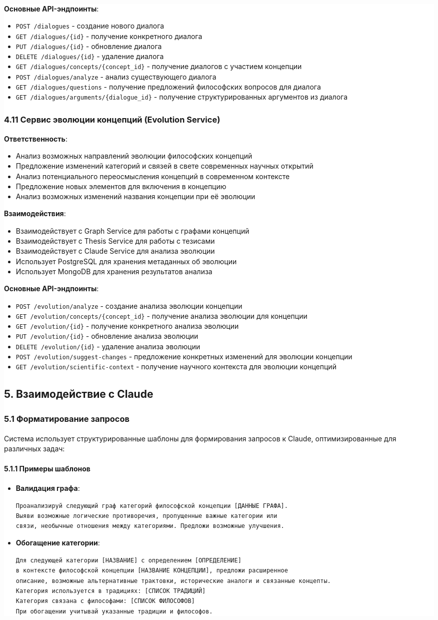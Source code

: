 **Основные API-эндпоинты**:
- `POST /dialogues` - создание нового диалога
- `GET /dialogues/{id}` - получение конкретного диалога
- `PUT /dialogues/{id}` - обновление диалога
- `DELETE /dialogues/{id}` - удаление диалога
- `GET /dialogues/concepts/{concept_id}` - получение диалогов с участием концепции
- `POST /dialogues/analyze` - анализ существующего диалога
- `GET /dialogues/questions` - получение предложений философских вопросов для диалога
- `GET /dialogues/arguments/{dialogue_id}` - получение структурированных аргументов из диалога

### 4.11 Сервис эволюции концепций (Evolution Service)

**Ответственность**:
- Анализ возможных направлений эволюции философских концепций
- Предложение изменений категорий и связей в свете современных научных открытий
- Анализ потенциального переосмысления концепций в современном контексте
- Предложение новых элементов для включения в концепцию
- Анализ возможных изменений названия концепции при её эволюции

**Взаимодействия**:
- Взаимодействует с Graph Service для работы с графами концепций
- Взаимодействует с Thesis Service для работы с тезисами
- Взаимодействует с Claude Service для анализа эволюции
- Использует PostgreSQL для хранения метаданных об эволюции
- Использует MongoDB для хранения результатов анализа

**Основные API-эндпоинты**:
- `POST /evolution/analyze` - создание анализа эволюции концепции
- `GET /evolution/concepts/{concept_id}` - получение анализа эволюции для концепции
- `GET /evolution/{id}` - получение конкретного анализа эволюции
- `PUT /evolution/{id}` - обновление анализа эволюции
- `DELETE /evolution/{id}` - удаление анализа эволюции
- `POST /evolution/suggest-changes` - предложение конкретных изменений для эволюции концепции
- `GET /evolution/scientific-context` - получение научного контекста для эволюции концепций

## 5. Взаимодействие с Claude

### 5.1 Форматирование запросов

Система использует структурированные шаблоны для формирования запросов к Claude, оптимизированные для различных задач:

#### 5.1.1 Примеры шаблонов

- **Валидация графа**:
  ```
  Проанализируй следующий граф категорий философской концепции [ДАННЫЕ ГРАФА]. 
  Выяви возможные логические противоречия, пропущенные важные категории или 
  связи, необычные отношения между категориями. Предложи возможные улучшения.
  ```

- **Обогащение категории**:
  ```
  Для следующей категории [НАЗВАНИЕ] с определением [ОПРЕДЕЛЕНИЕ]
  в контексте философской концепции [НАЗВАНИЕ КОНЦЕПЦИИ], предложи расширенное
  описание, возможные альтернативные трактовки, исторические аналоги и связанные концепты.
  Категория используется в традициях: [СПИСОК ТРАДИЦИЙ]
  Категория связана с философами: [СПИСОК ФИЛОСОФОВ]
  При обогащении учитывай указанные традиции и философов.
  ```
